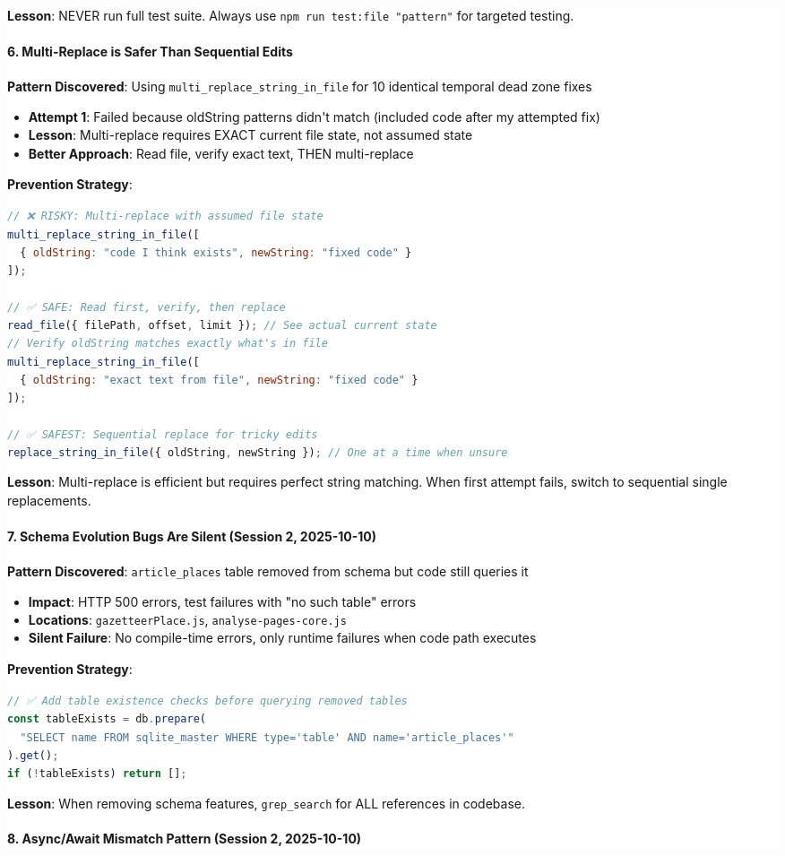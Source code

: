 **Lesson**: NEVER run full test suite. Always use `npm run test:file "pattern"` for targeted testing.

#### 6. Multi-Replace is Safer Than Sequential Edits

**Pattern Discovered**: Using `multi_replace_string_in_file` for 10 identical temporal dead zone fixes
- **Attempt 1**: Failed because oldString patterns didn't match (included code after my attempted fix)
- **Lesson**: Multi-replace requires EXACT current file state, not assumed state
- **Better Approach**: Read file, verify exact text, THEN multi-replace

**Prevention Strategy**:
```javascript
// ❌ RISKY: Multi-replace with assumed file state
multi_replace_string_in_file([
  { oldString: "code I think exists", newString: "fixed code" }
]);

// ✅ SAFE: Read first, verify, then replace
read_file({ filePath, offset, limit }); // See actual current state
// Verify oldString matches exactly what's in file
multi_replace_string_in_file([
  { oldString: "exact text from file", newString: "fixed code" }
]);

// ✅ SAFEST: Sequential replace for tricky edits
replace_string_in_file({ oldString, newString }); // One at a time when unsure
```

**Lesson**: Multi-replace is efficient but requires perfect string matching. When first attempt fails, switch to sequential single replacements.

#### 7. Schema Evolution Bugs Are Silent (Session 2, 2025-10-10)

**Pattern Discovered**: `article_places` table removed from schema but code still queries it
- **Impact**: HTTP 500 errors, test failures with "no such table" errors
- **Locations**: `gazetteerPlace.js`, `analyse-pages-core.js`
- **Silent Failure**: No compile-time errors, only runtime failures when code path executes

**Prevention Strategy**:
```javascript
// ✅ Add table existence checks before querying removed tables
const tableExists = db.prepare(
  "SELECT name FROM sqlite_master WHERE type='table' AND name='article_places'"
).get();
if (!tableExists) return [];
```

**Lesson**: When removing schema features, `grep_search` for ALL references in codebase.

#### 8. Async/Await Mismatch Pattern (Session 2, 2025-10-10)
